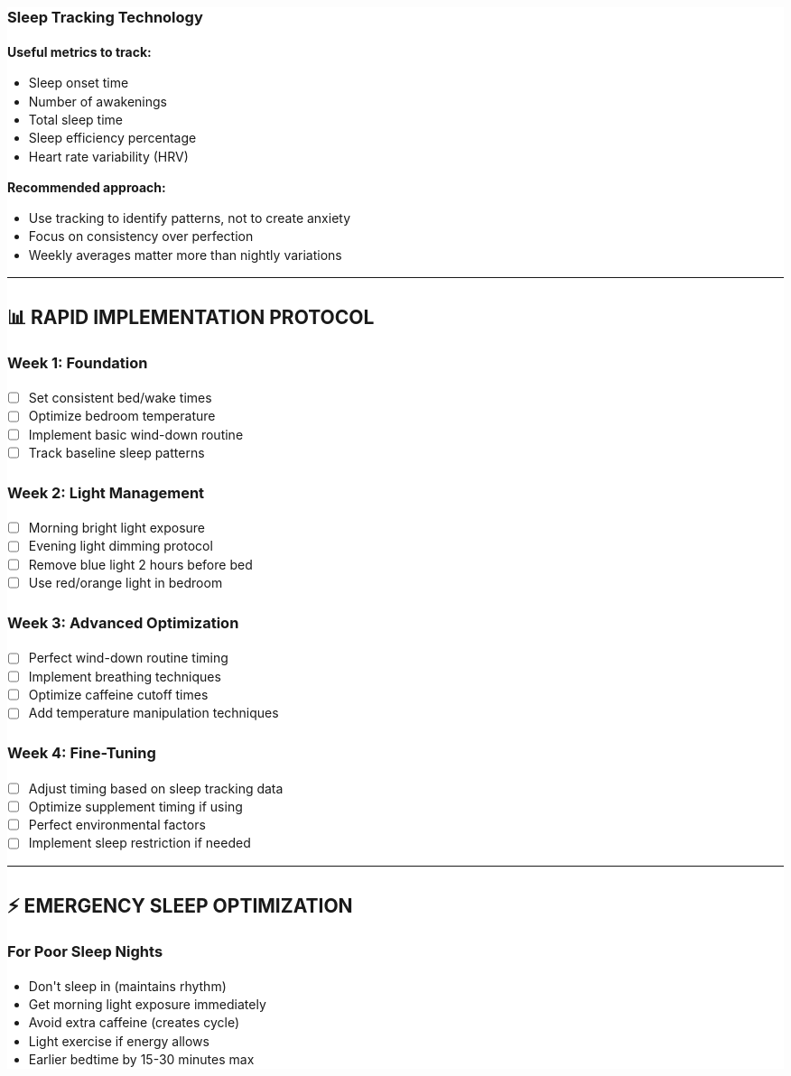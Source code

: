 ### **Sleep Tracking Technology**
**Useful metrics to track:**
- Sleep onset time
- Number of awakenings
- Total sleep time
- Sleep efficiency percentage
- Heart rate variability (HRV)

**Recommended approach:**
- Use tracking to identify patterns, not to create anxiety
- Focus on consistency over perfection
- Weekly averages matter more than nightly variations

---

## **📊 RAPID IMPLEMENTATION PROTOCOL**

### **Week 1: Foundation**
- [ ] Set consistent bed/wake times
- [ ] Optimize bedroom temperature
- [ ] Implement basic wind-down routine
- [ ] Track baseline sleep patterns

### **Week 2: Light Management**
- [ ] Morning bright light exposure
- [ ] Evening light dimming protocol
- [ ] Remove blue light 2 hours before bed
- [ ] Use red/orange light in bedroom

### **Week 3: Advanced Optimization**
- [ ] Perfect wind-down routine timing
- [ ] Implement breathing techniques
- [ ] Optimize caffeine cutoff times
- [ ] Add temperature manipulation techniques

### **Week 4: Fine-Tuning**
- [ ] Adjust timing based on sleep tracking data
- [ ] Optimize supplement timing if using
- [ ] Perfect environmental factors
- [ ] Implement sleep restriction if needed

---

## **⚡ EMERGENCY SLEEP OPTIMIZATION**

### **For Poor Sleep Nights**
- Don't sleep in (maintains rhythm)
- Get morning light exposure immediately
- Avoid extra caffeine (creates cycle)
- Light exercise if energy allows
- Earlier bedtime by 15-30 minutes max

